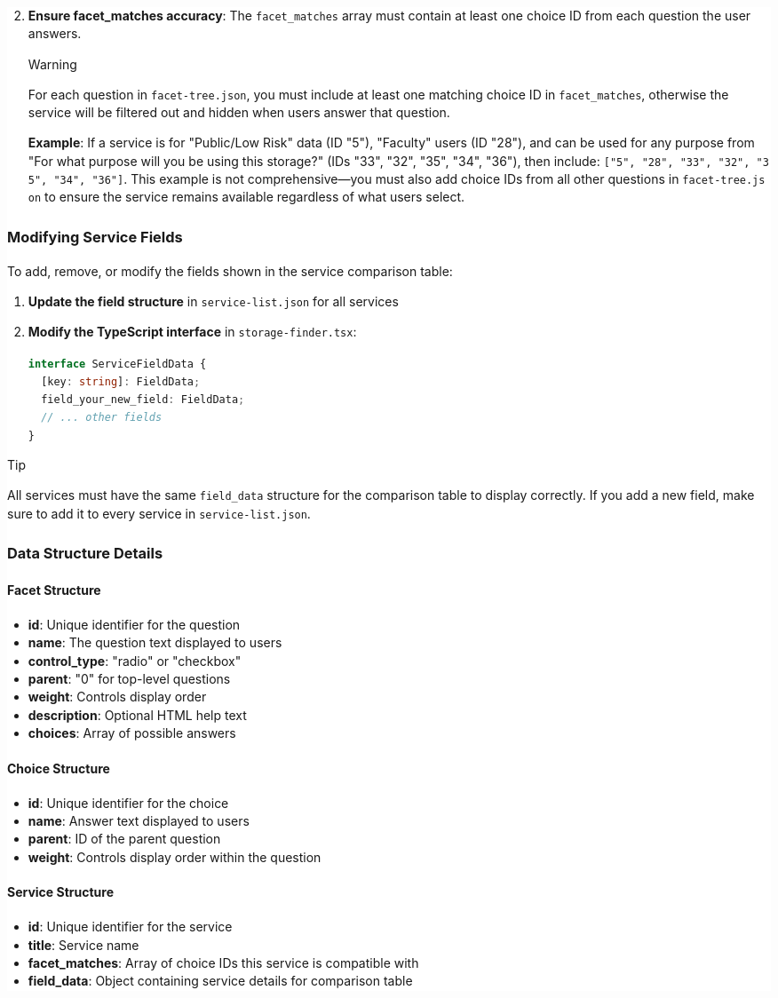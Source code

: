 2. **Ensure facet_matches accuracy**: The `facet_matches` array must contain at least one choice ID from each question the user answers.

   > [!WARNING]
   > For each question in `facet-tree.json`, you must include at least one matching choice ID in `facet_matches`, otherwise the service will be filtered out and hidden when users answer that question.

   **Example**: If a service is for "Public/Low Risk" data (ID "5"), "Faculty" users (ID "28"), and can be used for any purpose from "For what purpose will you be using this storage?" (IDs "33", "32", "35", "34", "36"), then include: `["5", "28", "33", "32", "35", "34", "36"]`. This example is not comprehensive—you must also add choice IDs from all other questions in `facet-tree.json` to ensure the service remains available regardless of what users select.

### Modifying Service Fields

To add, remove, or modify the fields shown in the service comparison table:

1. **Update the field structure** in `service-list.json` for all services
2. **Modify the TypeScript interface** in `storage-finder.tsx`:

   ```typescript
   interface ServiceFieldData {
     [key: string]: FieldData;
     field_your_new_field: FieldData;
     // ... other fields
   }
   ```

> [!TIP]
> All services must have the same `field_data` structure for the comparison table to display correctly. If you add a new field, make sure to add it to every service in `service-list.json`.

### Data Structure Details

#### Facet Structure

- **id**: Unique identifier for the question
- **name**: The question text displayed to users
- **control_type**: "radio" or "checkbox"
- **parent**: "0" for top-level questions
- **weight**: Controls display order
- **description**: Optional HTML help text
- **choices**: Array of possible answers

#### Choice Structure

- **id**: Unique identifier for the choice
- **name**: Answer text displayed to users
- **parent**: ID of the parent question
- **weight**: Controls display order within the question

#### Service Structure

- **id**: Unique identifier for the service
- **title**: Service name
- **facet_matches**: Array of choice IDs this service is compatible with
- **field_data**: Object containing service details for comparison table
